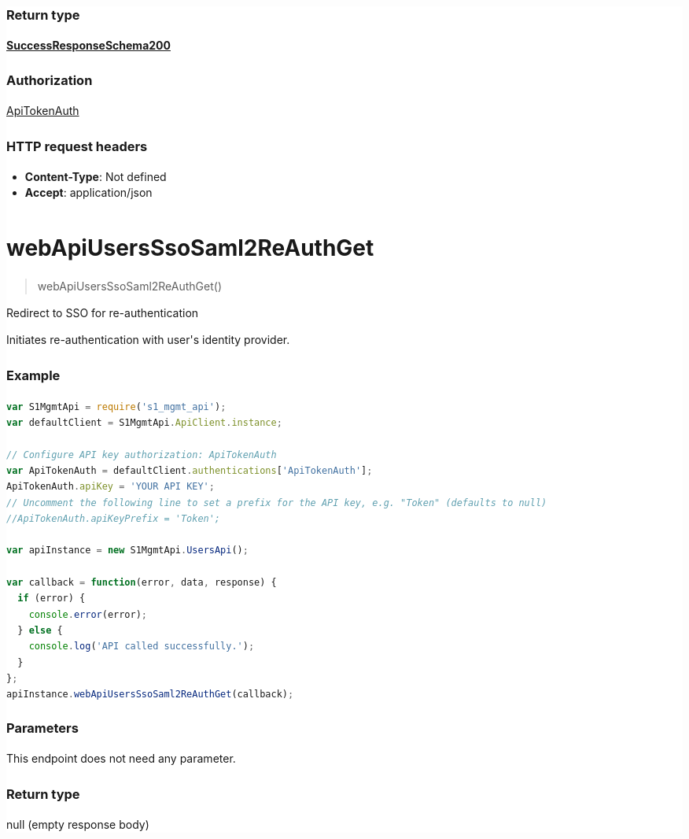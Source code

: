 ### Return type

[**SuccessResponseSchema200**](SuccessResponseSchema200.md)

### Authorization

[ApiTokenAuth](../README.md#ApiTokenAuth)

### HTTP request headers

 - **Content-Type**: Not defined
 - **Accept**: application/json

<a name="webApiUsersSsoSaml2ReAuthGet"></a>
# **webApiUsersSsoSaml2ReAuthGet**
> webApiUsersSsoSaml2ReAuthGet()

Redirect to SSO for re-authentication

Initiates re-authentication with user's identity provider.

### Example
```javascript
var S1MgmtApi = require('s1_mgmt_api');
var defaultClient = S1MgmtApi.ApiClient.instance;

// Configure API key authorization: ApiTokenAuth
var ApiTokenAuth = defaultClient.authentications['ApiTokenAuth'];
ApiTokenAuth.apiKey = 'YOUR API KEY';
// Uncomment the following line to set a prefix for the API key, e.g. "Token" (defaults to null)
//ApiTokenAuth.apiKeyPrefix = 'Token';

var apiInstance = new S1MgmtApi.UsersApi();

var callback = function(error, data, response) {
  if (error) {
    console.error(error);
  } else {
    console.log('API called successfully.');
  }
};
apiInstance.webApiUsersSsoSaml2ReAuthGet(callback);
```

### Parameters
This endpoint does not need any parameter.

### Return type

null (empty response body)
